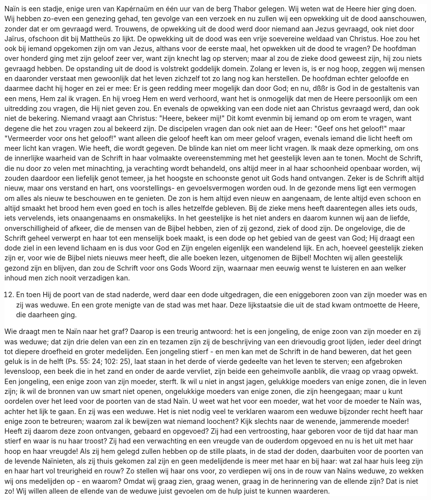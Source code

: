 Naïn is een stadje, enige uren van Kapérnaüm en één uur van de berg Thabor gelegen. Wij weten wat de Heere hier ging doen. Wij hebben zo-even een genezing gehad, ten gevolge van een verzoek en nu zullen wij een opwekking uit de dood aanschouwen, zonder dat er om gevraagd werd. Trouwens, de opwekking uit de dood werd door niemand aan Jezus gevraagd, ook niet door Jaïrus, ofschoon dit bij Mattheüs zo lijkt. De opwekking uit de dood was een vrije soevereine weldaad van Christus. Hoe zou het ook bij iemand opgekomen zijn om van Jezus, althans voor de eerste maal, het opwekken uit de dood te vragen? De hoofdman over honderd ging met zijn geloof zeer ver, want zijn knecht lag op sterven; maar al zou de zieke dood geweest zijn, hij zou niets gevraagd hebben. De opstanding uit de dood is volstrekt goddelijk domein. Zolang er leven is, is er nog hoop, zeggen wij mensen en daaronder verstaat men gewoonlijk dat het leven zichzelf tot zo lang nog kan herstellen. De hoofdman echter geloofde en daarmee dacht hij hoger en zei er mee: Er is geen redding meer mogelijk dan door God; en nu, dßßr is God in de gestaltenis van een mens, Hem zal ik vragen. En hij vroeg Hem en werd verhoord, want het is onmogelijk dat men de Heere persoonlijk om een uitredding zou vragen, die Hij niet geven zou. En evenals de opwekking van een dode niet aan Christus gevraagd werd, dan ook niet de bekering. Niemand vraagt aan Christus: "Heere, bekeer mij!" Dit komt evenmin bij iemand op om erom te vragen, want degene die het zou vragen zou al bekeerd zijn. De discipelen vragen dan ook niet aan de Heer: "Geef ons het geloof!" maar "Vermeerder voor ons het geloof!" want alleen die geloof heeft kan om meer geloof vragen, evenals iemand die licht heeft om meer licht kan vragen. Wie heeft, die wordt gegeven. De blinde kan niet om meer licht vragen. Ik maak deze opmerking, om ons de innerlijke waarheid van de Schrift in haar volmaakte overeenstemming met het geestelijk leven aan te tonen. Mocht de Schrift, die nu door zo velen met minachting, ja verachting wordt behandeld, ons altijd meer in al haar schoonheid openbaar worden, wij zouden daardoor een liefelijk genot temeer, ja het hoogste en schoonste genot uit Gods hand ontvangen. Zeker is de Schrift altijd nieuw, maar ons verstand en hart, ons voorstellings- en gevoelsvermogen worden oud. In de gezonde mens ligt een vermogen om alles als nieuw te beschouwen en te genieten. De zon is hem altijd even nieuw en aangenaam, de lente altijd even schoon en altijd smaakt het brood hem even goed en toch is alles hetzelfde gebleven. Bij de zieke mens heeft daarentegen alles iets ouds, iets vervelends, iets onaangenaams en onsmakelijks. In het geestelijke is het niet anders en daarom kunnen wij aan de liefde, onverschilligheid of afkeer, die de mensen van de Bijbel hebben, zien of zij gezond, ziek of dood zijn. De ongelovige, die de Schrift geheel verwerpt en haar tot een menselijk boek maakt, is een dode op het gebied van de geest van God; Hij draagt een dode ziel in een levend lichaam en is dus voor God en Zijn engelen eigenlijk een wandelend lijk. En ach, hoeveel geestelijk zieken zijn er, voor wie de Bijbel niets nieuws meer heeft, die alle boeken lezen, uitgenomen de Bijbel! Mochten wij allen geestelijk gezond zijn en blijven, dan zou de Schrift voor ons Gods Woord zijn, waarnaar men eeuwig wenst te luisteren en aan welker inhoud men zich nooit verzadigen kan.

12. En toen Hij de poort van de stad naderde, werd daar een dode uitgedragen, die een eniggeboren zoon van zijn moeder was en zij was weduwe. En een grote menigte van de stad was met haar. Deze lijkstaatsie die uit de stad kwam ontmoette de Heere, die daarheen ging.

Wie draagt men te Naïn naar het graf? Daarop is een treurig antwoord: het is een jongeling, de enige zoon van zijn moeder en zij was weduwe; dat zijn drie delen van een zin en tezamen zijn zij de beschrijving van een drievoudig groot lijden, ieder deel dringt tot diepere droefheid en groter medelijden. Een jongeling stierf - en men kan met de Schrift in de hand beweren, dat het geen geluk is in de helft (Ps. 55: 24; 102: 25), laat staan in het derde of vierde gedeelte van het leven te sterven; een afgebroken levensloop, een beek die in het zand en onder de aarde vervliet, zijn beide een geheimvolle aanblik, die vraag op vraag opwekt. Een jongeling, een enige zoon van zijn moeder, sterft. Ik wil u niet in angst jagen, gelukkige moeders van enige zonen, die in leven zijn; ik wil de bronnen van uw smart niet openen, ongelukkige moeders van enige zonen, die zijn heengegaan; maar u kunt oordelen over het leed voor de poorten van de stad Naïn. U weet wat het voor een moeder, wat het voor de moeder te Naïn was, achter het lijk te gaan. En zij was een weduwe. Het is niet nodig veel te verklaren waarom een weduwe bijzonder recht heeft haar enige zoon te betreuren; waarom zal ik bewijzen wat niemand loochent? Kijk slechts naar de wenende, jammerende moeder! Heeft zij daarom deze zoon ontvangen, gebaard en opgevoed? Zij had een vertroosting, haar geboren voor de tijd dat haar man stierf en waar is nu haar troost? Zij had een verwachting en een vreugde van de ouderdom opgevoed en nu is het uit met haar hoop en haar vreugde! Als zij hem gelegd zullen hebben op de stille plaats, in de stad der doden, daarbuiten voor de poorten van de levende Naïnieten, als zij thuis gekomen zal zijn en geen medelijdende is meer met haar en bij haar: wat zal haar huis leeg zijn en haar hart vol treurigheid en rouw? Zo stellen wij haar ons voor, zo verdiepen wij ons in de rouw van Naïns weduwe, zo wekken wij ons medelijden op - en waarom? Omdat wij graag zien, graag wenen, graag in de herinnering van de ellende zijn? Dat is niet zo! Wij willen alleen de ellende van de weduwe juist gevoelen om de hulp juist te kunnen waarderen.
